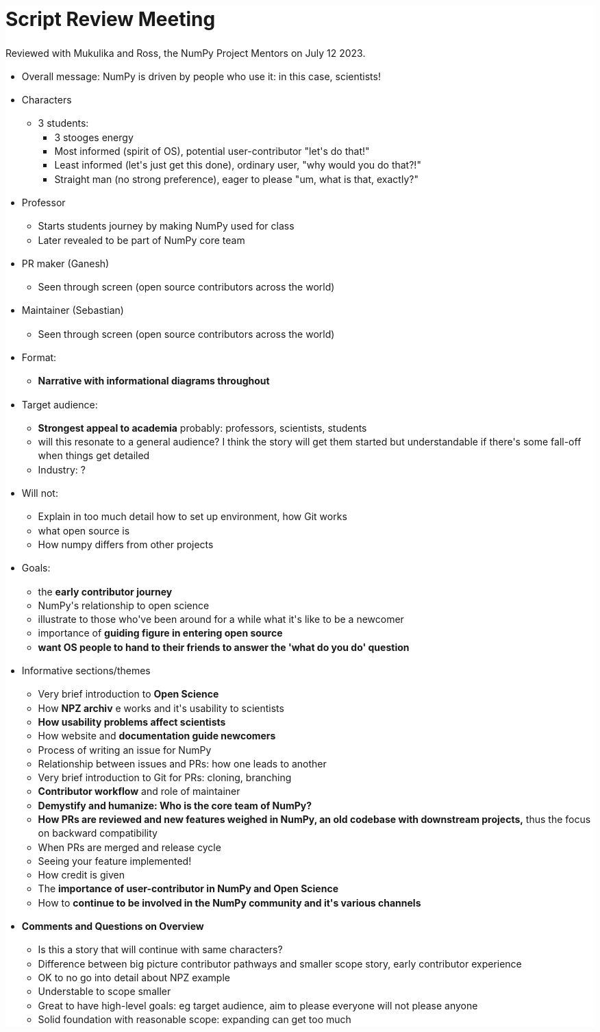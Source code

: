 # Script Review Meeting
Reviewed with Mukulika and Ross, the NumPy Project Mentors on July 12 2023.

- Overall message: NumPy is driven by people who use it: in this case, scientists!
- Characters
  - 3 students:
    - 3 stooges energy
    - Most informed (spirit of OS), potential user-contributor "let's do that!"
    - Least informed (let's just get this done), ordinary user, "why would you do that?!"
    - Straight man (no strong preference), eager to please "um, what is that, exactly?"

- Professor
  - Starts students journey by making NumPy used for class
  - Later revealed to be part of NumPy core team
- PR maker (Ganesh)
  - Seen through screen (open source contributors across the world)
- Maintainer (Sebastian)
  - Seen through screen (open source contributors across the world)

- Format:
  - **Narrative with informational diagrams throughout**

- Target audience:
  - **Strongest appeal to academia** probably: professors, scientists, students
  - will this resonate to a general audience? I think the story will get them started but understandable if there's some fall-off when things get detailed
  - Industry: ?

- Will not:
  - Explain in too much detail how to set up environment, how Git works
  - what open source is
  - How numpy differs from other projects

- Goals:
  - the **early contributor journey**
  - NumPy's relationship to open science
  - illustrate to those who've been around for a while what it's like to be a newcomer
  - importance of **guiding figure in entering open source**
  - **want OS people to hand to their friends to answer the 'what do you do' question**
- Informative sections/themes
  - Very brief introduction to **Open Science**
  - How **NPZ archiv** e works and it's usability to scientists
  - **How usability problems affect scientists**
  - How website and **documentation guide newcomers**
  - Process of writing an issue for NumPy
  - Relationship between issues and PRs: how one leads to another
  - Very brief introduction to Git for PRs: cloning, branching
  - **Contributor workflow** and role of maintainer
  - **Demystify and humanize: Who is the core team of NumPy?**
  - **How PRs are reviewed and new features weighed in NumPy, an old codebase with downstream projects,** thus the focus on backward compatibility
  - When PRs are merged and release cycle
  - Seeing your feature implemented!
  - How credit is given
  - The **importance of user-contributor in NumPy and Open Science**
  - How to **continue to be involved in the NumPy community and it's various channels**
- **Comments and Questions on Overview**
  - Is this a story that will continue with same characters?
  - Difference between big picture contributor pathways and smaller scope story, early contributor experience
  - OK to no go into detail about NPZ example
  - Understable to scope smaller
  - Great to have high-level goals: eg target audience, aim to please everyone will not please anyone
  - Solid foundation with reasonable scope: expanding can get too much